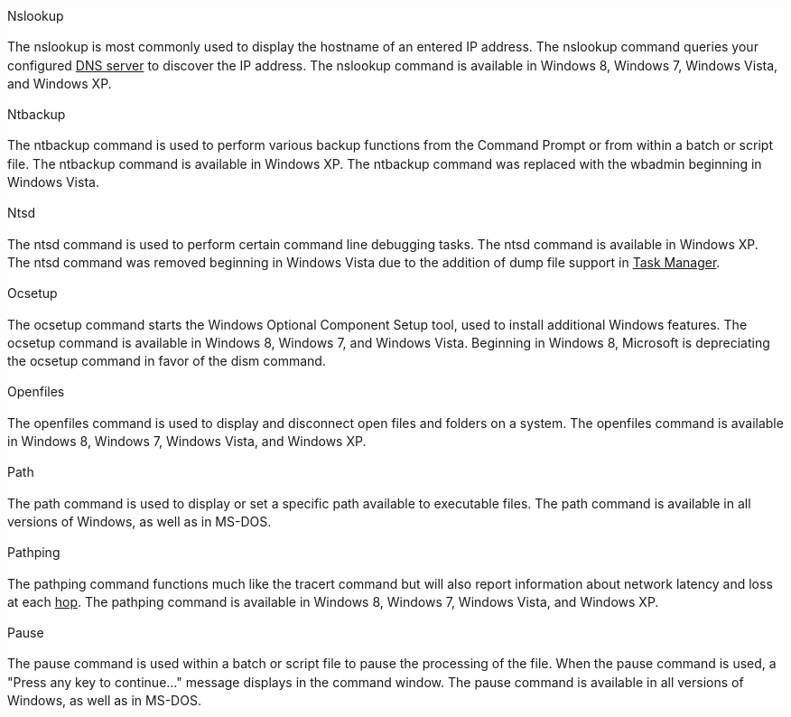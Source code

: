 Nslookup

The nslookup is most commonly used to display the hostname of an entered
IP address. The nslookup command queries your configured [DNS
server](https://www.lifewire.com/what-is-a-dns-server-2625854) to
discover the IP address. The nslookup command is available in Windows 8,
Windows 7, Windows Vista, and Windows XP.

Ntbackup

The ntbackup command is used to perform various backup functions from
the Command Prompt or from within a batch or script file. The ntbackup
command is available in Windows XP. The ntbackup command was replaced
with the wbadmin beginning in Windows Vista.

Ntsd

The ntsd command is used to perform certain command line debugging
tasks. The ntsd command is available in Windows XP. The ntsd command was
removed beginning in Windows Vista due to the addition of dump file
support in [Task
Manager](https://www.lifewire.com/task-manager-2626025).

Ocsetup

The ocsetup command starts the Windows Optional Component Setup tool,
used to install additional Windows features. The ocsetup command is
available in Windows 8, Windows 7, and Windows Vista. Beginning in
Windows 8, Microsoft is depreciating the ocsetup command in favor of the
dism command.

Openfiles

The openfiles command is used to display and disconnect open files and
folders on a system. The openfiles command is available in Windows 8,
Windows 7, Windows Vista, and Windows XP.

Path

The path command is used to display or set a specific path available to
executable files. The path command is available in all versions of
Windows, as well as in MS-DOS.

Pathping

The pathping command functions much like the tracert command but will
also report information about network latency and loss at each
[hop](https://www.lifewire.com/what-are-hops-hop-counts-2625905). The
pathping command is available in Windows 8, Windows 7, Windows Vista,
and Windows XP.

Pause

The pause command is used within a batch or script file to pause the
processing of the file. When the pause command is used, a "Press any key
to continue…" message displays in the command window. The pause command
is available in all versions of Windows, as well as in MS-DOS.
